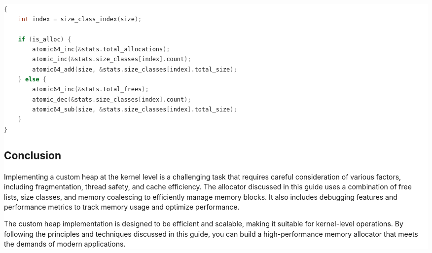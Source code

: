 ```c
{
    int index = size_class_index(size);
    
    if (is_alloc) {
        atomic64_inc(&stats.total_allocations);
        atomic_inc(&stats.size_classes[index].count);
        atomic64_add(size, &stats.size_classes[index].total_size);
    } else {
        atomic64_inc(&stats.total_frees);
        atomic_dec(&stats.size_classes[index].count);
        atomic64_sub(size, &stats.size_classes[index].total_size);
    }
}
```

## Conclusion

Implementing a custom heap at the kernel level is a challenging task that requires careful consideration of various factors, including fragmentation, thread safety, and cache efficiency. The allocator discussed in this guide uses a combination of free lists, size classes, and memory coalescing to efficiently manage memory blocks. It also includes debugging features and performance metrics to track memory usage and optimize performance.

The custom heap implementation is designed to be efficient and scalable, making it suitable for kernel-level operations. By following the principles and techniques discussed in this guide, you can build a high-performance memory allocator that meets the demands of modern applications.
